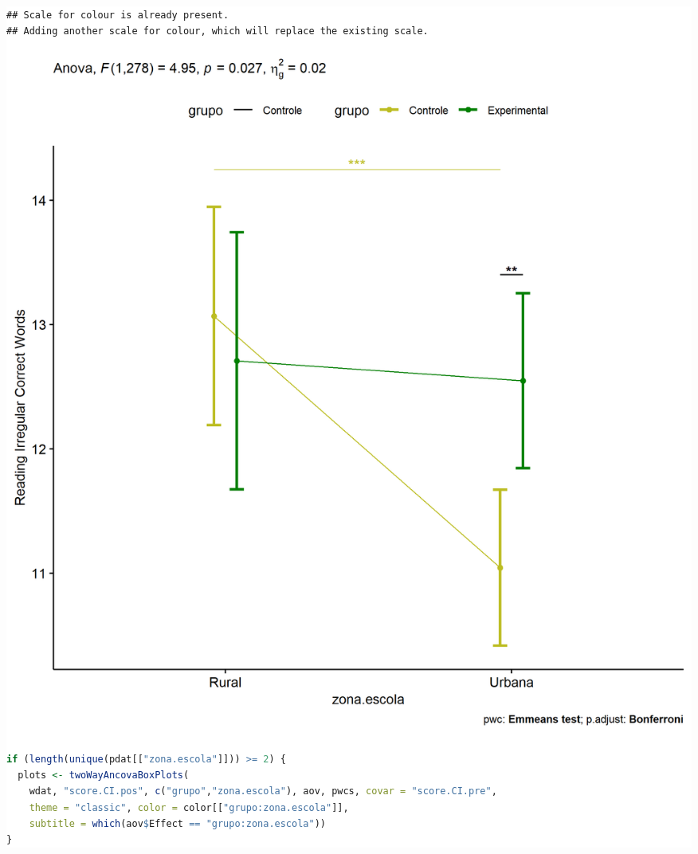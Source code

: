     ## Scale for colour is already present.
    ## Adding another scale for colour, which will replace the existing scale.

![](aov-wordgen-score.CI_files/figure-gfm/unnamed-chunk-92-1.png)

``` r
if (length(unique(pdat[["zona.escola"]])) >= 2) {
  plots <- twoWayAncovaBoxPlots(
    wdat, "score.CI.pos", c("grupo","zona.escola"), aov, pwcs, covar = "score.CI.pre",
    theme = "classic", color = color[["grupo:zona.escola"]],
    subtitle = which(aov$Effect == "grupo:zona.escola"))
}
```
